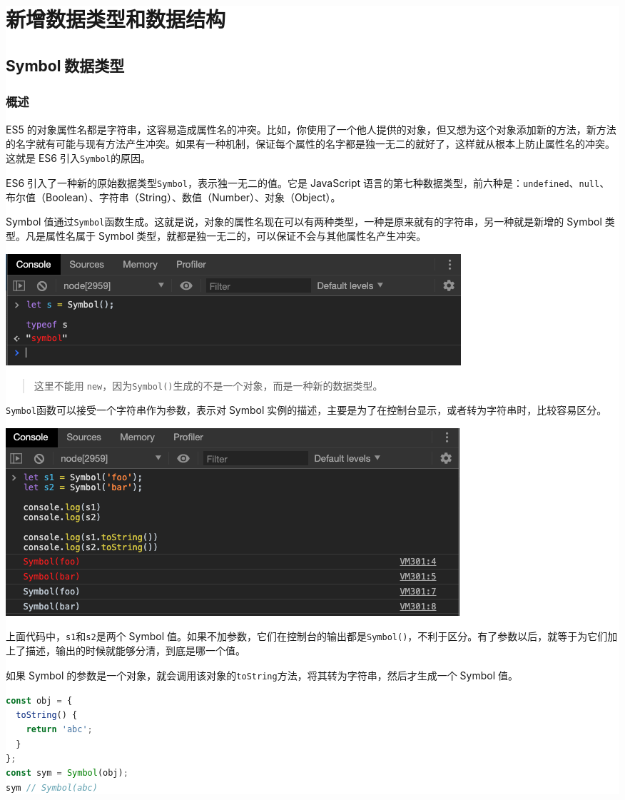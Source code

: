 # 新增数据类型和数据结构

## Symbol 数据类型

### 概述

ES5 的对象属性名都是字符串，这容易造成属性名的冲突。比如，你使用了一个他人提供的对象，但又想为这个对象添加新的方法，新方法的名字就有可能与现有方法产生冲突。如果有一种机制，保证每个属性的名字都是独一无二的就好了，这样就从根本上防止属性名的冲突。这就是 ES6 引入`Symbol`的原因。

ES6 引入了一种新的原始数据类型`Symbol`，表示独一无二的值。它是 JavaScript 语言的第七种数据类型，前六种是：`undefined`、`null`、布尔值（Boolean）、字符串（String）、数值（Number）、对象（Object）。

Symbol 值通过`Symbol`函数生成。这就是说，对象的属性名现在可以有两种类型，一种是原来就有的字符串，另一种就是新增的 Symbol 类型。凡是属性名属于 Symbol 类型，就都是独一无二的，可以保证不会与其他属性名产生冲突。

![12-01](images/12-01.png)

> 这里不能用 `new`，因为`Symbol()`生成的不是一个对象，而是一种新的数据类型。

`Symbol`函数可以接受一个字符串作为参数，表示对 Symbol 实例的描述，主要是为了在控制台显示，或者转为字符串时，比较容易区分。

![12-02](images/12-02.png)

上面代码中，`s1`和`s2`是两个 Symbol 值。如果不加参数，它们在控制台的输出都是`Symbol()`，不利于区分。有了参数以后，就等于为它们加上了描述，输出的时候就能够分清，到底是哪一个值。

如果 Symbol 的参数是一个对象，就会调用该对象的`toString`方法，将其转为字符串，然后才生成一个 Symbol 值。

```javascript
const obj = {
  toString() {
    return 'abc';
  }
};
const sym = Symbol(obj);
sym // Symbol(abc)
```
